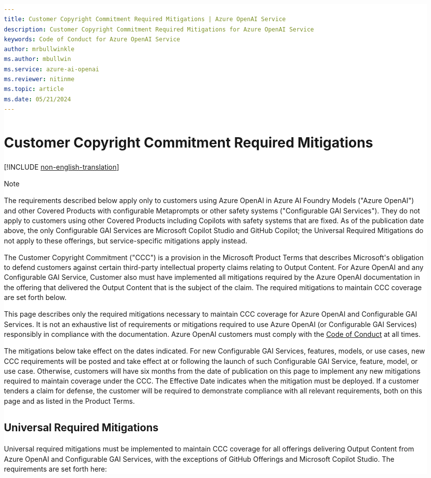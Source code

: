 ```yaml
---
title: Customer Copyright Commitment Required Mitigations | Azure OpenAI Service
description: Customer Copyright Commitment Required Mitigations for Azure OpenAI Service
keywords: Code of Conduct for Azure OpenAI Service
author: mrbullwinkle
ms.author: mbullwin
ms.service: azure-ai-openai
ms.reviewer: nitinme
ms.topic: article
ms.date: 05/21/2024
---
```


# Customer Copyright Commitment Required Mitigations

[!INCLUDE [non-english-translation](/azure/ai-foundry/responsible-ai/includes/non-english-translation)]

> [!NOTE]
> The requirements described below apply only to customers using Azure OpenAI in Azure AI Foundry Models ("Azure OpenAI") and other Covered Products with configurable Metaprompts or other safety systems ("Configurable GAI Services"). They do not apply to customers using other Covered Products including Copilots with safety systems that are fixed. As of the publication date above, the only Configurable GAI Services are Microsoft Copilot Studio and GitHub Copilot; the Universal Required Mitigations do not apply to these offerings, but service-specific mitigations apply instead.  

The Customer Copyright Commitment ("CCC") is a provision in the Microsoft Product Terms that describes Microsoft's obligation to defend customers against certain third-party intellectual property claims relating to Output Content. For Azure OpenAI and any Configurable GAI Service, Customer also must have implemented all mitigations required by the Azure OpenAI documentation in the offering that delivered the Output Content that is the subject of the claim. The required mitigations to maintain CCC coverage are set forth below.

This page describes only the required mitigations necessary to maintain CCC coverage for Azure OpenAI and Configurable GAI Services. It is not an exhaustive list of requirements or mitigations required to use Azure OpenAI (or Configurable GAI Services) responsibly in compliance with the documentation. Azure OpenAI customers must comply with the [Code of Conduct](/legal/ai-code-of-conduct) at all times.

The mitigations below take effect on the dates indicated. For new Configurable GAI Services, features, models, or use cases, new CCC requirements will be posted and take effect at or following the launch of such Configurable GAI Service, feature, model, or use case. Otherwise, customers will have six months from the date of publication on this page to implement any new mitigations required to maintain coverage under the CCC. The Effective Date indicates when the mitigation must be deployed. If a customer tenders a claim for defense, the customer will be required to demonstrate compliance with all relevant requirements, both on this page and as listed in the Product Terms.

## Universal Required Mitigations

Universal required mitigations must be implemented to maintain CCC coverage for all offerings delivering Output Content from Azure OpenAI and Configurable GAI Services, with the exceptions of GitHub Offerings and Microsoft Copilot Studio. The requirements are set forth here:
